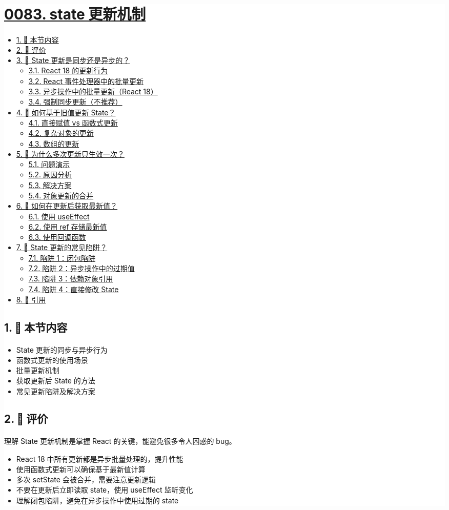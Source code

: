# [0083. state 更新机制](https://github.com/tnotesjs/TNotes.react/tree/main/notes/0083.%20state%20%E6%9B%B4%E6%96%B0%E6%9C%BA%E5%88%B6)



- [1. 🎯 本节内容](#1--本节内容)
- [2. 🫧 评价](#2--评价)
- [3. 🤔 State 更新是同步还是异步的？](#3--state-更新是同步还是异步的)
  - [3.1. React 18 的更新行为](#31-react-18-的更新行为)
  - [3.2. React 事件处理器中的批量更新](#32-react-事件处理器中的批量更新)
  - [3.3. 异步操作中的批量更新（React 18）](#33-异步操作中的批量更新react-18)
  - [3.4. 强制同步更新（不推荐）](#34-强制同步更新不推荐)
- [4. 🤔 如何基于旧值更新 State？](#4--如何基于旧值更新-state)
  - [4.1. 直接赋值 vs 函数式更新](#41-直接赋值-vs-函数式更新)
  - [4.2. 复杂对象的更新](#42-复杂对象的更新)
  - [4.3. 数组的更新](#43-数组的更新)
- [5. 🤔 为什么多次更新只生效一次？](#5--为什么多次更新只生效一次)
  - [5.1. 问题演示](#51-问题演示)
  - [5.2. 原因分析](#52-原因分析)
  - [5.3. 解决方案](#53-解决方案)
  - [5.4. 对象更新的合并](#54-对象更新的合并)
- [6. 🤔 如何在更新后获取最新值？](#6--如何在更新后获取最新值)
  - [6.1. 使用 useEffect](#61-使用-useeffect)
  - [6.2. 使用 ref 存储最新值](#62-使用-ref-存储最新值)
  - [6.3. 使用回调函数](#63-使用回调函数)
- [7. 🤔 State 更新的常见陷阱？](#7--state-更新的常见陷阱)
  - [7.1. 陷阱 1：闭包陷阱](#71-陷阱-1闭包陷阱)
  - [7.2. 陷阱 2：异步操作中的过期值](#72-陷阱-2异步操作中的过期值)
  - [7.3. 陷阱 3：依赖对象引用](#73-陷阱-3依赖对象引用)
  - [7.4. 陷阱 4：直接修改 State](#74-陷阱-4直接修改-state)
- [8. 🔗 引用](#8--引用)



## 1. 🎯 本节内容

- State 更新的同步与异步行为
- 函数式更新的使用场景
- 批量更新机制
- 获取更新后 State 的方法
- 常见更新陷阱及解决方案

## 2. 🫧 评价

理解 State 更新机制是掌握 React 的关键，能避免很多令人困惑的 bug。

- React 18 中所有更新都是异步批量处理的，提升性能
- 使用函数式更新可以确保基于最新值计算
- 多次 setState 会被合并，需要注意更新逻辑
- 不要在更新后立即读取 state，使用 useEffect 监听变化
- 理解闭包陷阱，避免在异步操作中使用过期的 state
